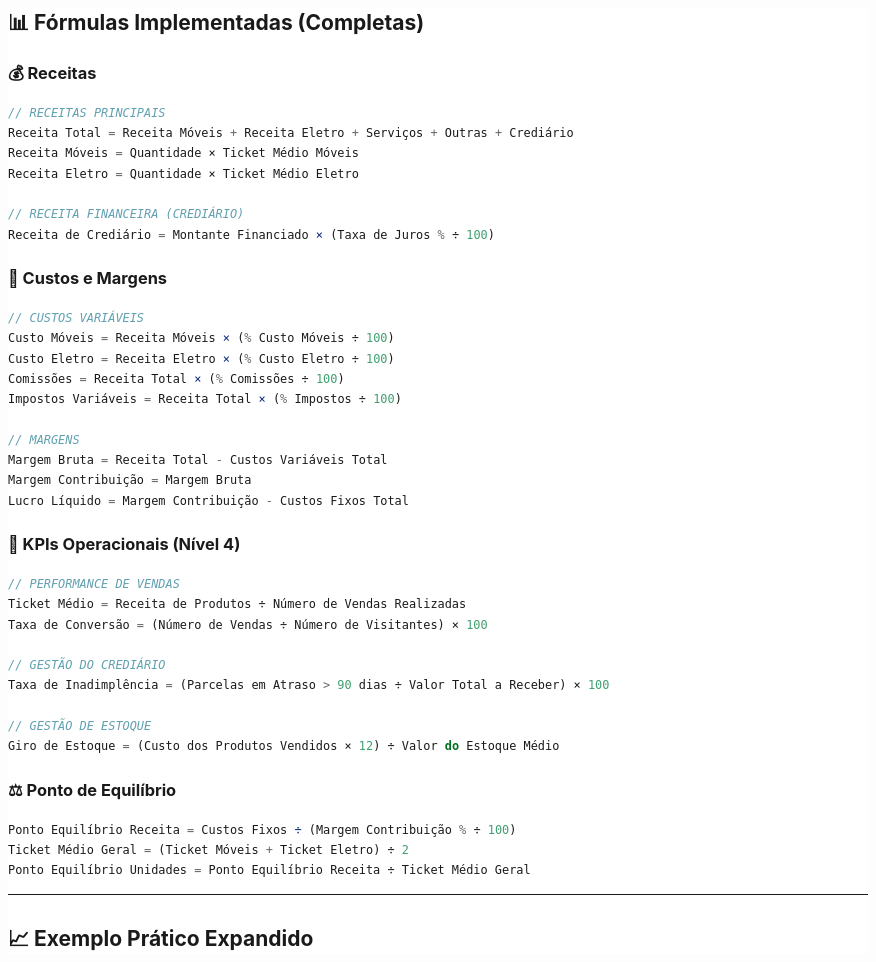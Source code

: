 
## 📊 Fórmulas Implementadas (Completas)

### **💰 Receitas**
```javascript
// RECEITAS PRINCIPAIS
Receita Total = Receita Móveis + Receita Eletro + Serviços + Outras + Crediário
Receita Móveis = Quantidade × Ticket Médio Móveis
Receita Eletro = Quantidade × Ticket Médio Eletro

// RECEITA FINANCEIRA (CREDIÁRIO)
Receita de Crediário = Montante Financiado × (Taxa de Juros % ÷ 100)
```

### **💸 Custos e Margens**
```javascript
// CUSTOS VARIÁVEIS
Custo Móveis = Receita Móveis × (% Custo Móveis ÷ 100)
Custo Eletro = Receita Eletro × (% Custo Eletro ÷ 100)
Comissões = Receita Total × (% Comissões ÷ 100)
Impostos Variáveis = Receita Total × (% Impostos ÷ 100)

// MARGENS
Margem Bruta = Receita Total - Custos Variáveis Total
Margem Contribuição = Margem Bruta
Lucro Líquido = Margem Contribuição - Custos Fixos Total
```

### **🎯 KPIs Operacionais (Nível 4)**
```javascript
// PERFORMANCE DE VENDAS
Ticket Médio = Receita de Produtos ÷ Número de Vendas Realizadas
Taxa de Conversão = (Número de Vendas ÷ Número de Visitantes) × 100

// GESTÃO DO CREDIÁRIO
Taxa de Inadimplência = (Parcelas em Atraso > 90 dias ÷ Valor Total a Receber) × 100

// GESTÃO DE ESTOQUE
Giro de Estoque = (Custo dos Produtos Vendidos × 12) ÷ Valor do Estoque Médio
```

### **⚖️ Ponto de Equilíbrio**
```javascript
Ponto Equilíbrio Receita = Custos Fixos ÷ (Margem Contribuição % ÷ 100)
Ticket Médio Geral = (Ticket Móveis + Ticket Eletro) ÷ 2
Ponto Equilíbrio Unidades = Ponto Equilíbrio Receita ÷ Ticket Médio Geral
```

---

## 📈 Exemplo Prático Expandido
